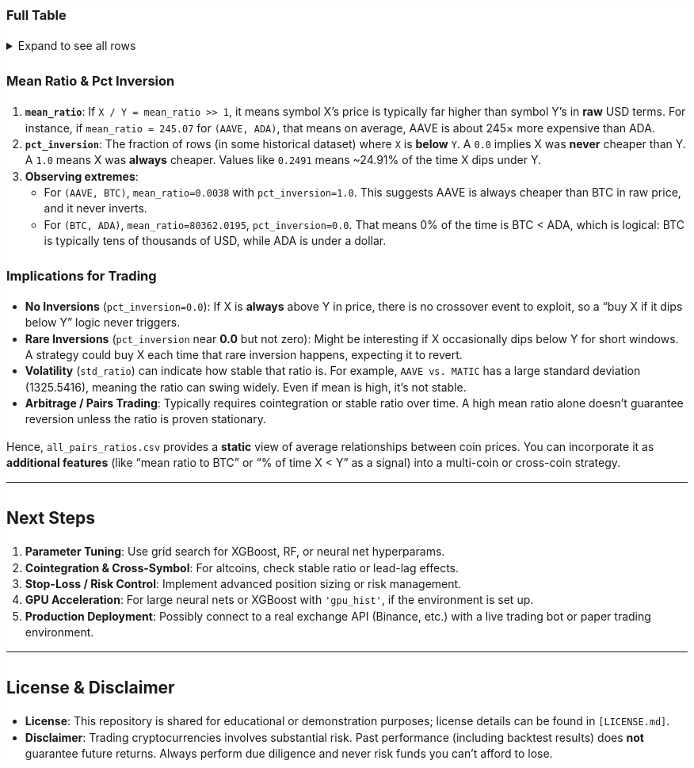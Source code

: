 
### Full Table

<details><summary>Expand to see all rows</summary></details>




### Mean Ratio & Pct Inversion
1. **`mean_ratio`**: If `X / Y = mean_ratio >> 1`, it means symbol X’s price is typically far higher than symbol Y’s in **raw** USD terms. For instance, if `mean_ratio = 245.07` for `(AAVE, ADA)`, that means on average, AAVE is about 245× more expensive than ADA.  
2. **`pct_inversion`**: The fraction of rows (in some historical dataset) where `X` is **below** `Y`. A `0.0` implies X was **never** cheaper than Y. A `1.0` means X was **always** cheaper. Values like `0.2491` means ~24.91% of the time X dips under Y.  
3. **Observing extremes**:  
   - For `(AAVE, BTC)`, `mean_ratio=0.0038` with `pct_inversion=1.0`. This suggests AAVE is always cheaper than BTC in raw price, and it never inverts.  
   - For `(BTC, ADA)`, `mean_ratio=80362.0195`, `pct_inversion=0.0`. That means 0% of the time is BTC < ADA, which is logical: BTC is typically tens of thousands of USD, while ADA is under a dollar.

### Implications for Trading
- **No Inversions** (`pct_inversion=0.0`): If X is **always** above Y in price, there is no crossover event to exploit, so a “buy X if it dips below Y” logic never triggers.  
- **Rare Inversions** (`pct_inversion` near **0.0** but not zero): Might be interesting if X occasionally dips below Y for short windows. A strategy could buy X each time that rare inversion happens, expecting it to revert.  
- **Volatility** (`std_ratio`) can indicate how stable that ratio is. For example, `AAVE vs. MATIC` has a large standard deviation (1325.5416), meaning the ratio can swing widely. Even if mean is high, it’s not stable.  
- **Arbitrage / Pairs Trading**: Typically requires cointegration or stable ratio over time. A high mean ratio alone doesn’t guarantee reversion unless the ratio is proven stationary.

Hence, `all_pairs_ratios.csv` provides a **static** view of average relationships between coin prices. You can incorporate it as **additional features** (like “mean ratio to BTC” or “% of time X < Y” as a signal) into a multi-coin or cross-coin strategy.

---

## Next Steps
1. **Parameter Tuning**: Use grid search for XGBoost, RF, or neural net hyperparams.  
2. **Cointegration & Cross-Symbol**: For altcoins, check stable ratio or lead-lag effects.  
3. **Stop-Loss / Risk Control**: Implement advanced position sizing or risk management.  
4. **GPU Acceleration**: For large neural nets or XGBoost with `'gpu_hist'`, if the environment is set up.  
5. **Production Deployment**: Possibly connect to a real exchange API (Binance, etc.) with a live trading bot or paper trading environment.

---

## License & Disclaimer
- **License**: This repository is shared for educational or demonstration purposes; license details can be found in `[LICENSE.md]`.
- **Disclaimer**: Trading cryptocurrencies involves substantial risk. Past performance (including backtest results) does **not** guarantee future returns. Always perform due diligence and never risk funds you can’t afford to lose.
